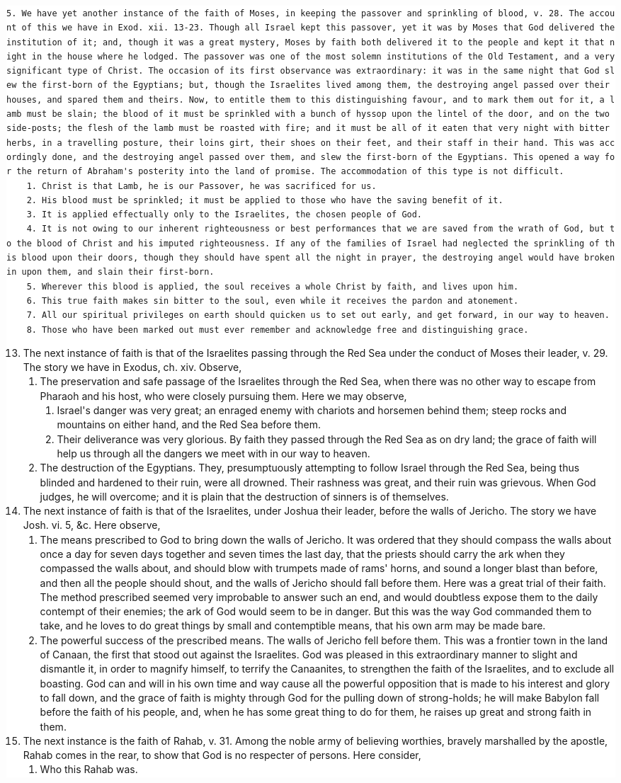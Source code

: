 	5. We have yet another instance of the faith of Moses, in keeping the passover and sprinkling of blood, v. 28. The account of this we have in Exod. xii. 13-23. Though all Israel kept this passover, yet it was by Moses that God delivered the institution of it; and, though it was a great mystery, Moses by faith both delivered it to the people and kept it that night in the house where he lodged. The passover was one of the most solemn institutions of the Old Testament, and a very significant type of Christ. The occasion of its first observance was extraordinary: it was in the same night that God slew the first-born of the Egyptians; but, though the Israelites lived among them, the destroying angel passed over their houses, and spared them and theirs. Now, to entitle them to this distinguishing favour, and to mark them out for it, a lamb must be slain; the blood of it must be sprinkled with a bunch of hyssop upon the lintel of the door, and on the two side-posts; the flesh of the lamb must be roasted with fire; and it must be all of it eaten that very night with bitter herbs, in a travelling posture, their loins girt, their shoes on their feet, and their staff in their hand. This was accordingly done, and the destroying angel passed over them, and slew the first-born of the Egyptians. This opened a way for the return of Abraham's posterity into the land of promise. The accommodation of this type is not difficult. 
		1. Christ is that Lamb, he is our Passover, he was sacrificed for us. 
		2. His blood must be sprinkled; it must be applied to those who have the saving benefit of it. 
		3. It is applied effectually only to the Israelites, the chosen people of God. 
		4. It is not owing to our inherent righteousness or best performances that we are saved from the wrath of God, but to the blood of Christ and his imputed righteousness. If any of the families of Israel had neglected the sprinkling of this blood upon their doors, though they should have spent all the night in prayer, the destroying angel would have broken in upon them, and slain their first-born. 
		5. Wherever this blood is applied, the soul receives a whole Christ by faith, and lives upon him. 
		6. This true faith makes sin bitter to the soul, even while it receives the pardon and atonement. 
		7. All our spiritual privileges on earth should quicken us to set out early, and get forward, in our way to heaven. 
		8. Those who have been marked out must ever remember and acknowledge free and distinguishing grace.
13. The next instance of faith is that of the Israelites passing through the Red Sea under the conduct of Moses their leader, v. 29. The story we have in Exodus, ch. xiv. Observe, 
	1. The preservation and safe passage of the Israelites through the Red Sea, when there was no other way to escape from Pharaoh and his host, who were closely pursuing them. Here we may observe, 
		1. Israel's danger was very great; an enraged enemy with chariots and horsemen behind them; steep rocks and mountains on either hand, and the Red Sea before them. 
		2. Their deliverance was very glorious. By faith they passed through the Red Sea as on dry land; the grace of faith will help us through all the dangers we meet with in our way to heaven. 
	2. The destruction of the Egyptians. They, presumptuously attempting to follow Israel through the Red Sea, being thus blinded and hardened to their ruin, were all drowned. Their rashness was great, and their ruin was grievous. When God judges, he will overcome; and it is plain that the destruction of sinners is of themselves. 
14. The next instance of faith is that of the Israelites, under Joshua their leader, before the walls of Jericho. The story we have Josh. vi. 5, &c. Here observe, 
	1. The means prescribed to God to bring down the walls of Jericho. It was ordered that they should compass the walls about once a day for seven days together and seven times the last day, that the priests should carry the ark when they compassed the walls about, and should blow with trumpets made of rams' horns, and sound a longer blast than before, and then all the people should shout, and the walls of Jericho should fall before them. Here was a great trial of their faith. The method prescribed seemed very improbable to answer such an end, and would doubtless expose them to the daily contempt of their enemies; the ark of God would seem to be in danger. But this was the way God commanded them to take, and he loves to do great things by small and contemptible means, that his own arm may be made bare. 
	2. The powerful success of the prescribed means. The walls of Jericho fell before them. This was a frontier town in the land of Canaan, the first that stood out against the Israelites. God was pleased in this extraordinary manner to slight and dismantle it, in order to magnify himself, to terrify the Canaanites, to strengthen the faith of the Israelites, and to exclude all boasting. God can and will in his own time and way cause all the powerful opposition that is made to his interest and glory to fall down, and the grace of faith is mighty through God for the pulling down of strong-holds; he will make Babylon fall before the faith of his people, and, when he has some great thing to do for them, he raises up great and strong faith in them.
15. The next instance is the faith of Rahab, v. 31. Among the noble army of believing worthies, bravely marshalled by the apostle, Rahab comes in the rear, to show that God is no respecter of persons. Here consider,
	1. Who this Rahab was. 